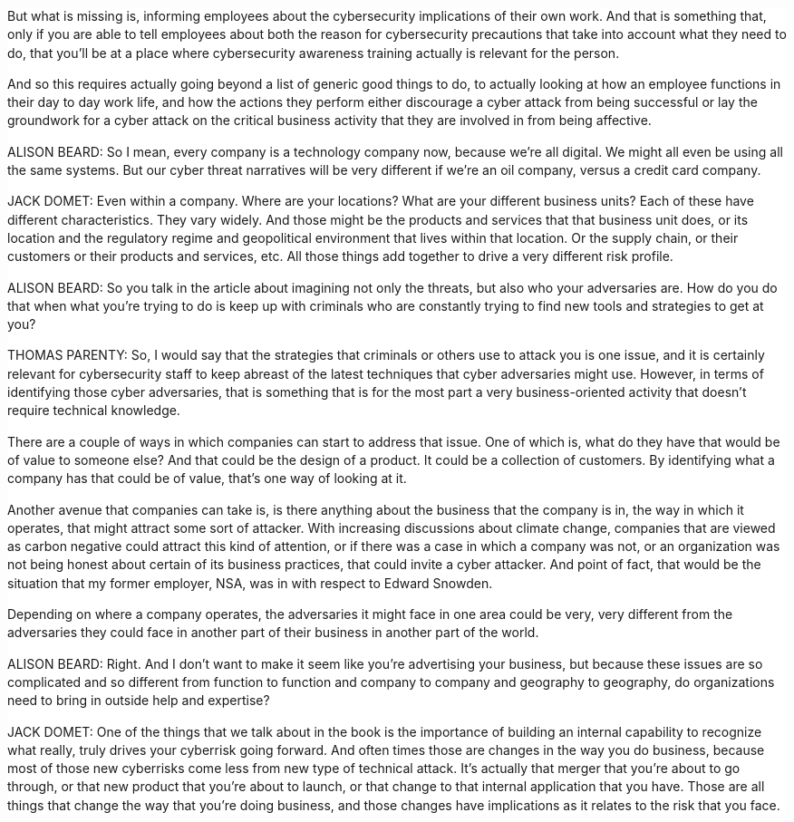 But what is missing is, informing employees about the cybersecurity implications of their own work. And that is something that, only if you are able to tell employees about both the reason for cybersecurity precautions that take into account what they need to do, that you’ll be at a place where cybersecurity awareness training actually is relevant for the person.

And so this requires actually going beyond a list of generic good things to do, to actually looking at how an employee functions in their day to day work life, and how the actions they perform either discourage a cyber attack from being successful or lay the groundwork for a cyber attack on the critical business activity that they are involved in from being affective.

ALISON BEARD: So I mean, every company is a technology company now, because we’re all digital. We might all even be using all the same systems. But our cyber threat narratives will be very different if we’re an oil company, versus a credit card company.

JACK DOMET: Even within a company. Where are your locations? What are your different business units? Each of these have different characteristics. They vary widely. And those might be the products and services that that business unit does, or its location and the regulatory regime and geopolitical environment that lives within that location. Or the supply chain, or their customers or their products and services, etc. All those things add together to drive a very different risk profile.

ALISON BEARD: So you talk in the article about imagining not only the threats, but also who your adversaries are. How do you do that when what you’re trying to do is keep up with criminals who are constantly trying to find new tools and strategies to get at you?

THOMAS PARENTY: So, I would say that the strategies that criminals or others use to attack you is one issue, and it is certainly relevant for cybersecurity staff to keep abreast of the latest techniques that cyber adversaries might use. However, in terms of identifying those cyber adversaries, that is something that is for the most part a very business-oriented activity that doesn’t require technical knowledge.

There are a couple of ways in which companies can start to address that issue. One of which is, what do they have that would be of value to someone else? And that could be the design of a product. It could be a collection of customers. By identifying what a company has that could be of value, that’s one way of looking at it.

Another avenue that companies can take is, is there anything about the business that the company is in, the way in which it operates, that might attract some sort of attacker. With increasing discussions about climate change, companies that are viewed as carbon negative could attract this kind of attention, or if there was a case in which a company was not, or an organization was not being honest about certain of its business practices, that could invite a cyber attacker. And point of fact, that would be the situation that my former employer, NSA, was in with respect to Edward Snowden.

Depending on where a company operates, the adversaries it might face in one area could be very, very different from the adversaries they could face in another part of their business in another part of the world.

ALISON BEARD: Right. And I don’t want to make it seem like you’re advertising your business, but because these issues are so complicated and so different from function to function and company to company and geography to geography, do organizations need to bring in outside help and expertise?

JACK DOMET: One of the things that we talk about in the book is the importance of building an internal capability to recognize what really, truly drives your cyberrisk going forward. And often times those are changes in the way you do business, because most of those new cyberrisks come less from new type of technical attack. It’s actually that merger that you’re about to go through, or that new product that you’re about to launch, or that change to that internal application that you have. Those are all things that change the way that you’re doing business, and those changes have implications as it relates to the risk that you face.

